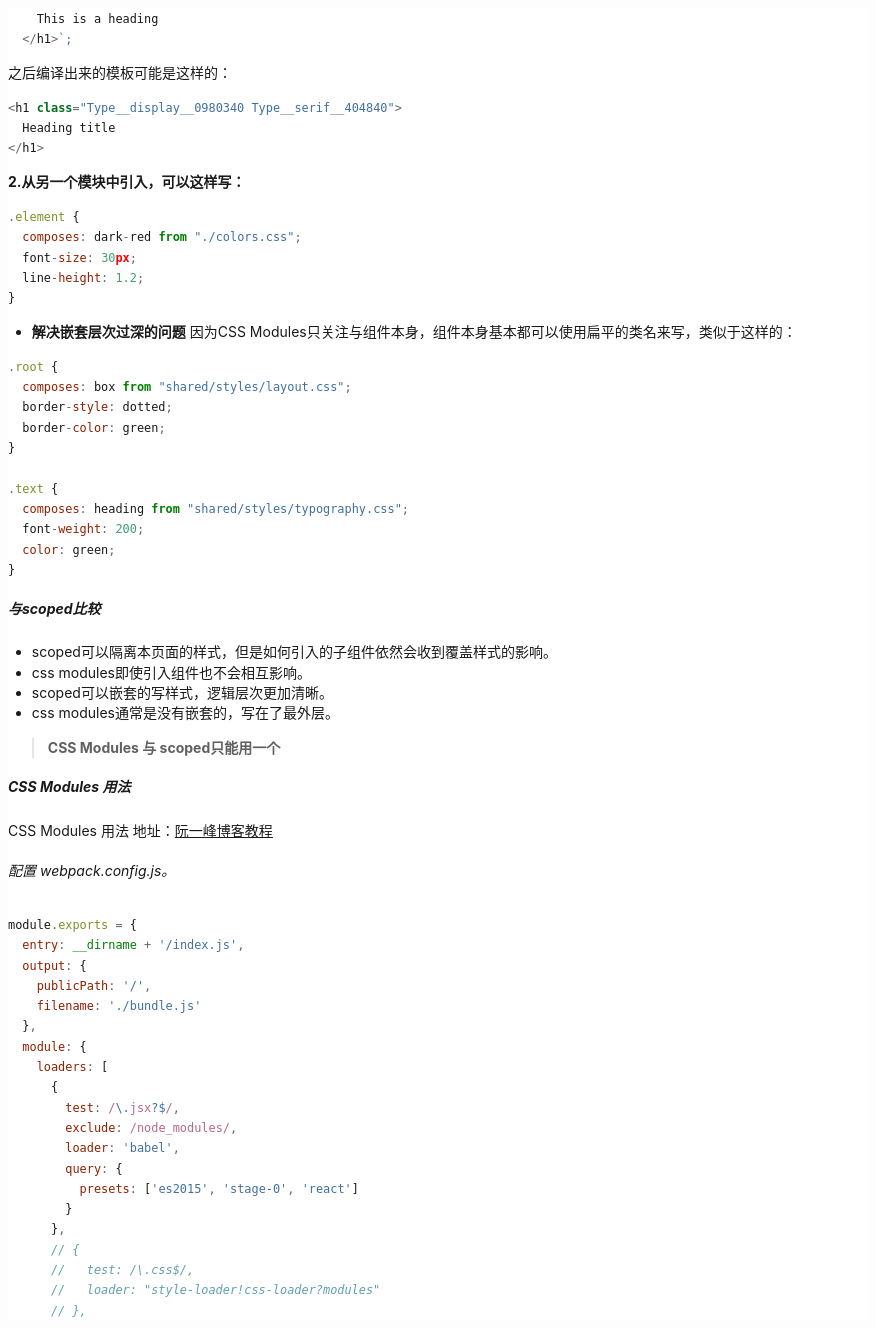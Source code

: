 ```javascript
    This is a heading
  </h1>`;
```
之后编译出来的模板可能是这样的：

```javascript
<h1 class="Type__display__0980340 Type__serif__404840">
  Heading title
</h1>
```
**2.从另一个模块中引入，可以这样写：**
```javascript
.element {
  composes: dark-red from "./colors.css";
  font-size: 30px;
  line-height: 1.2;
}
```
 - **解决嵌套层次过深的问题**
因为CSS Modules只关注与组件本身，组件本身基本都可以使用扁平的类名来写，类似于这样的：
```javascript
.root {
  composes: box from "shared/styles/layout.css";
  border-style: dotted;
  border-color: green;
}

.text {
  composes: heading from "shared/styles/typography.css";
  font-weight: 200;
  color: green;
}
```
##### 与scoped比较
 - scoped可以隔离本页面的样式，但是如何引入的子组件依然会收到覆盖样式的影响。
 - css modules即使引入组件也不会相互影响。
 - scoped可以嵌套的写样式，逻辑层次更加清晰。
 - css modules通常是没有嵌套的，写在了最外层。

> **CSS Modules 与 scoped只能用一个**
##### CSS Modules 用法
CSS Modules 用法 地址：[阮一峰博客教程](https://www.ruanyifeng.com/blog/2016/06/css_modules.html)
###### 配置 webpack.config.js。

```javascript
module.exports = {
  entry: __dirname + '/index.js',
  output: {
    publicPath: '/',
    filename: './bundle.js'
  },
  module: {
    loaders: [
      {
        test: /\.jsx?$/,
        exclude: /node_modules/,
        loader: 'babel',
        query: {
          presets: ['es2015', 'stage-0', 'react']
        }
      },
      // {
      //   test: /\.css$/,
      //   loader: "style-loader!css-loader?modules"
      // },
```